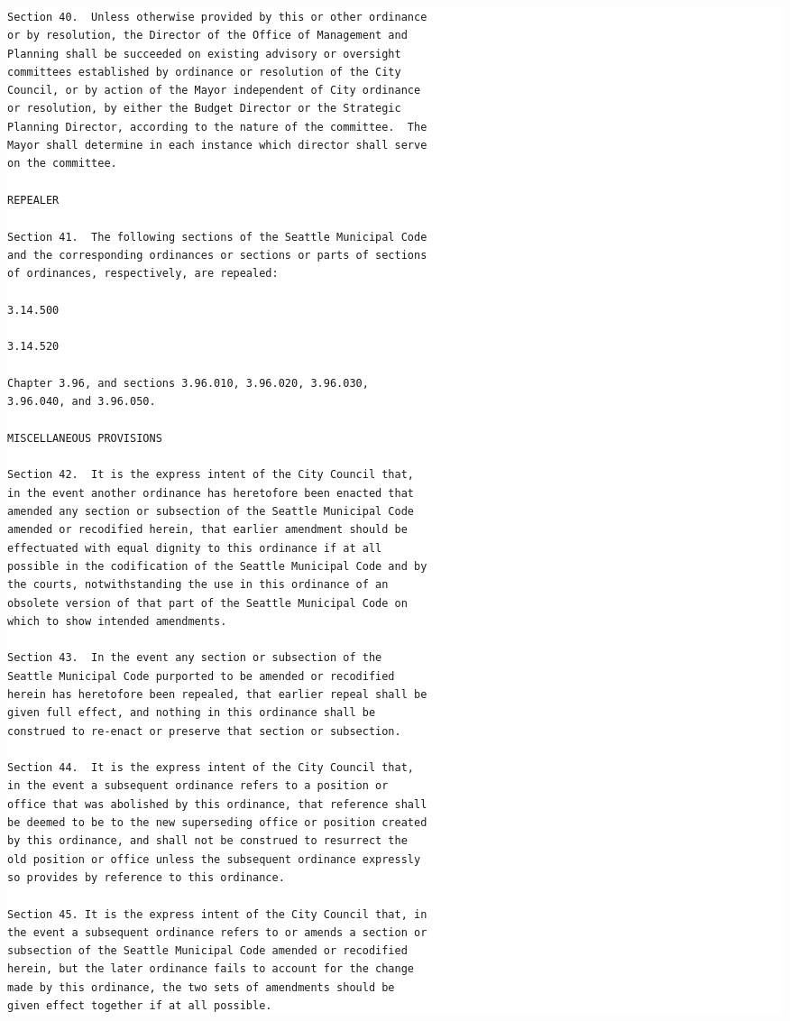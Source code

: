     Section 40.  Unless otherwise provided by this or other ordinance  
    or by resolution, the Director of the Office of Management and  
    Planning shall be succeeded on existing advisory or oversight  
    committees established by ordinance or resolution of the City  
    Council, or by action of the Mayor independent of City ordinance  
    or resolution, by either the Budget Director or the Strategic  
    Planning Director, according to the nature of the committee.  The  
    Mayor shall determine in each instance which director shall serve  
    on the committee.  
  
    REPEALER  
  
    Section 41.  The following sections of the Seattle Municipal Code  
    and the corresponding ordinances or sections or parts of sections  
    of ordinances, respectively, are repealed:  
  
    3.14.500  
  
    3.14.520  
  
    Chapter 3.96, and sections 3.96.010, 3.96.020, 3.96.030,  
    3.96.040, and 3.96.050.  
  
    MISCELLANEOUS PROVISIONS  
  
    Section 42.  It is the express intent of the City Council that,  
    in the event another ordinance has heretofore been enacted that  
    amended any section or subsection of the Seattle Municipal Code  
    amended or recodified herein, that earlier amendment should be  
    effectuated with equal dignity to this ordinance if at all  
    possible in the codification of the Seattle Municipal Code and by  
    the courts, notwithstanding the use in this ordinance of an  
    obsolete version of that part of the Seattle Municipal Code on  
    which to show intended amendments.  
  
    Section 43.  In the event any section or subsection of the  
    Seattle Municipal Code purported to be amended or recodified  
    herein has heretofore been repealed, that earlier repeal shall be  
    given full effect, and nothing in this ordinance shall be  
    construed to re-enact or preserve that section or subsection.  
  
    Section 44.  It is the express intent of the City Council that,  
    in the event a subsequent ordinance refers to a position or  
    office that was abolished by this ordinance, that reference shall  
    be deemed to be to the new superseding office or position created  
    by this ordinance, and shall not be construed to resurrect the  
    old position or office unless the subsequent ordinance expressly  
    so provides by reference to this ordinance.  
  
    Section 45. It is the express intent of the City Council that, in  
    the event a subsequent ordinance refers to or amends a section or  
    subsection of the Seattle Municipal Code amended or recodified  
    herein, but the later ordinance fails to account for the change  
    made by this ordinance, the two sets of amendments should be  
    given effect together if at all possible.  
  